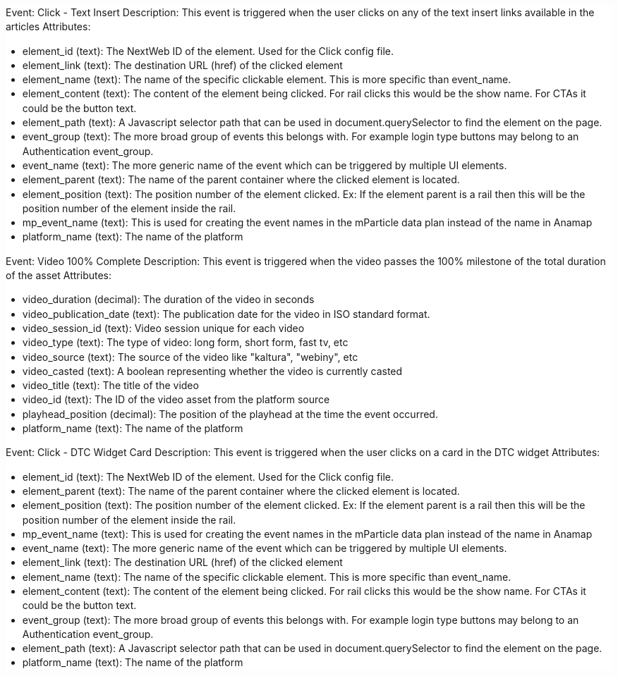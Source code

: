 Event: Click - Text Insert
Description: This event is triggered when the user clicks on any of the text insert links available in the articles
Attributes:
  - element_id (text): The NextWeb ID of the element. Used for the Click config file.
  - element_link (text): The destination URL (href) of the clicked element
  - element_name (text): The name of the specific clickable element. This is more specific than event_name.
  - element_content (text): The content of the element being clicked. For rail clicks this would be the show name. For CTAs it could be the button text.
  - element_path (text): A Javascript selector path that can be used in document.querySelector to find the element on the page.
  - event_group (text): The more broad group of events this belongs with. For example login type buttons may belong to an Authentication event_group.
  - event_name (text): The more generic name of the event which can be triggered by multiple UI elements.
  - element_parent (text): The name of the parent container where the clicked element is located.
  - element_position (text): The position number of the element clicked. Ex: If the element parent is a rail then this will be the position number of the element inside the rail.
  - mp_event_name (text): This is used for creating the event names in the mParticle data plan instead of the name in Anamap
  - platform_name (text): The name of the platform

Event: Video 100% Complete
Description: This event is triggered when the video passes the 100% milestone of the total duration of the asset
Attributes:
  - video_duration (decimal): The duration of the video in seconds
  - video_publication_date (text): The publication date for the video in ISO standard format.
  - video_session_id (text): Video session unique for each video
  - video_type (text): The type of video: long form, short form, fast tv, etc
  - video_source (text): The source of the video like "kaltura", "webiny", etc
  - video_casted (text): A boolean representing whether the video is currently casted
  - video_title (text): The title of the video
  - video_id (text): The ID of the video asset from the platform source
  - playhead_position (decimal): The position of the playhead at the time the event occurred.
  - platform_name (text): The name of the platform

Event: Click - DTC Widget Card
Description: This event is triggered when the user clicks on a card in the DTC widget
Attributes:
  - element_id (text): The NextWeb ID of the element. Used for the Click config file.
  - element_parent (text): The name of the parent container where the clicked element is located.
  - element_position (text): The position number of the element clicked. Ex: If the element parent is a rail then this will be the position number of the element inside the rail.
  - mp_event_name (text): This is used for creating the event names in the mParticle data plan instead of the name in Anamap
  - event_name (text): The more generic name of the event which can be triggered by multiple UI elements.
  - element_link (text): The destination URL (href) of the clicked element
  - element_name (text): The name of the specific clickable element. This is more specific than event_name.
  - element_content (text): The content of the element being clicked. For rail clicks this would be the show name. For CTAs it could be the button text.
  - event_group (text): The more broad group of events this belongs with. For example login type buttons may belong to an Authentication event_group.
  - element_path (text): A Javascript selector path that can be used in document.querySelector to find the element on the page.
  - platform_name (text): The name of the platform

